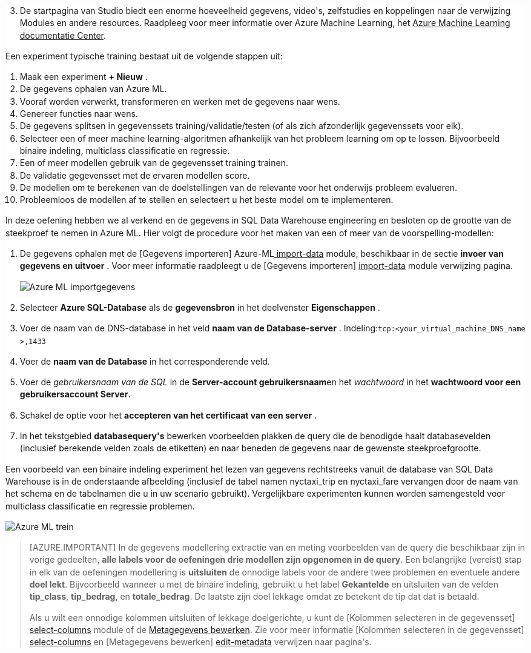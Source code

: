 3. De startpagina van Studio biedt een enorme hoeveelheid gegevens, video's, zelfstudies en koppelingen naar de verwijzing Modules en andere resources. Raadpleeg voor meer informatie over Azure Machine Learning, het [Azure Machine Learning documentatie Center](https://azure.microsoft.com/documentation/services/machine-learning/).

Een experiment typische training bestaat uit de volgende stappen uit:

1. Maak een experiment **+ Nieuw** .
2. De gegevens ophalen van Azure ML.
3. Vooraf worden verwerkt, transformeren en werken met de gegevens naar wens.
4. Genereer functies naar wens.
5. De gegevens splitsen in gegevenssets training/validatie/testen (of als zich afzonderlijk gegevenssets voor elk).
6. Selecteer een of meer machine learning-algoritmen afhankelijk van het probleem learning om op te lossen. Bijvoorbeeld binaire indeling, multiclass classificatie en regressie.
7. Een of meer modellen gebruik van de gegevensset training trainen.
8. De validatie gegevensset met de ervaren modellen score.
9. De modellen om te berekenen van de doelstellingen van de relevante voor het onderwijs probleem evalueren.
10. Probleemloos de modellen af te stellen en selecteert u het beste model om te implementeren.

In deze oefening hebben we al verkend en de gegevens in SQL Data Warehouse engineering en besloten op de grootte van de steekproef te nemen in Azure ML. Hier volgt de procedure voor het maken van een of meer van de voorspelling-modellen:

1. De gegevens ophalen met de [Gegevens importeren] Azure-ML[ import-data] module, beschikbaar in de sectie **invoer van gegevens en uitvoer** . Voor meer informatie raadpleegt u de [Gegevens importeren] [ import-data] module verwijzing pagina.

    ![Azure ML importgegevens][17]

2. Selecteer **Azure SQL-Database** als de **gegevensbron** in het deelvenster **Eigenschappen** .

3. Voer de naam van de DNS-database in het veld **naam van de Database-server** . Indeling:`tcp:<your_virtual_machine_DNS_name>,1433`

4. Voer de **naam van de Database** in het corresponderende veld.

5. Voer de *gebruikersnaam van de SQL* in de **Server-account gebruikersnaam**en het *wachtwoord* in het **wachtwoord voor een gebruikersaccount Server**.

6. Schakel de optie voor het **accepteren van het certificaat van een server** .

7. In het tekstgebied **databasequery's** bewerken voorbeelden plakken de query die de benodigde haalt databasevelden (inclusief berekende velden zoals de etiketten) en naar beneden de gegevens naar de gewenste steekproefgrootte.

Een voorbeeld van een binaire indeling experiment het lezen van gegevens rechtstreeks vanuit de database van SQL Data Warehouse is in de onderstaande afbeelding (inclusief de tabel namen nyctaxi_trip en nyctaxi_fare vervangen door de naam van het schema en de tabelnamen die u in uw scenario gebruikt). Vergelijkbare experimenten kunnen worden samengesteld voor multiclass classificatie en regressie problemen.

![Azure ML trein][10]

> [AZURE.IMPORTANT] In de gegevens modellering extractie van en meting voorbeelden van de query die beschikbaar zijn in vorige gedeelten, **alle labels voor de oefeningen drie modellen zijn opgenomen in de query**. Een belangrijke (vereist) stap in elk van de oefeningen modellering is **uitsluiten** de onnodige labels voor de andere twee problemen en eventuele andere **doel lekt**. Bijvoorbeeld wanneer u met de binaire indeling, gebruikt u het label **Gekantelde** en uitsluiten van de velden **tip\_class**, **tip\_bedrag**, en **totale\_bedrag**. De laatste zijn doel lekkage omdat ze betekent de tip dat dat is betaald.
>
> Als u wilt een onnodige kolommen uitsluiten of lekkage doelgerichte, u kunt de [Kolommen selecteren in de gegevensset] [ select-columns] module of de [Metagegevens bewerken][edit-metadata]. Zie voor meer informatie [Kolommen selecteren in de gegevensset] [ select-columns] en [Metagegevens bewerken] [ edit-metadata] verwijzen naar pagina's.


[1]: ./media/machine-learning-data-science-process-sqldw-walkthrough/sql-walkthrough_26_1.png
[2]: ./media/machine-learning-data-science-process-sqldw-walkthrough/sql-walkthrough_28_1.png
[3]: ./media/machine-learning-data-science-process-sqldw-walkthrough/sql-walkthrough_35_1.png
[4]: ./media/machine-learning-data-science-process-sqldw-walkthrough/sql-walkthrough_36_1.png
[5]: ./media/machine-learning-data-science-process-sqldw-walkthrough/sql-walkthrough_39_1.png
[6]: ./media/machine-learning-data-science-process-sqldw-walkthrough/sql-walkthrough_42_1.png
[7]: ./media/machine-learning-data-science-process-sqldw-walkthrough/sql-walkthrough_44_1.png
[8]: ./media/machine-learning-data-science-process-sqldw-walkthrough/sql-walkthrough_46_1.png
[9]: ./media/machine-learning-data-science-process-sqldw-walkthrough/sql-walkthrough_71_1.png
[10]: ./media/machine-learning-data-science-process-sqldw-walkthrough/azuremltrain.png
[11]: ./media/machine-learning-data-science-process-sqldw-walkthrough/azuremlpublish.png
[12]: ./media/machine-learning-data-science-process-sqldw-walkthrough/ssmsconnect.png
[13]: ./media/machine-learning-data-science-process-sqldw-walkthrough/executescript.png
[14]: ./media/machine-learning-data-science-process-sqldw-walkthrough/sqlserverproperties.png
[15]: ./media/machine-learning-data-science-process-sqldw-walkthrough/sqldefaultdirs.png
[16]: ./media/machine-learning-data-science-process-sqldw-walkthrough/bulkimport.png
[17]: ./media/machine-learning-data-science-process-sqldw-walkthrough/amlreader.png
[18]: ./media/machine-learning-data-science-process-sqldw-walkthrough/amlscoring.png
[19]: ./media/machine-learning-data-science-process-sqldw-walkthrough/ps_download_scripts.png
[20]: ./media/machine-learning-data-science-process-sqldw-walkthrough/ps_load_data.png
[21]: ./media/machine-learning-data-science-process-sqldw-walkthrough/azcopy-overwrite.png
[22]: ./media/machine-learning-data-science-process-sqldw-walkthrough/ipnb-service-aml-1.png
[23]: ./media/machine-learning-data-science-process-sqldw-walkthrough/ipnb-service-aml-2.png
[24]: ./media/machine-learning-data-science-process-sqldw-walkthrough/ipnb-service-aml-3.png
[25]: ./media/machine-learning-data-science-process-sqldw-walkthrough/ipnb-service-aml-4.png
[26]: ./media/machine-learning-data-science-process-sqldw-walkthrough/tip_class_hist_1.png
[edit-metadata]: https://msdn.microsoft.com/library/azure/370b6676-c11c-486f-bf73-35349f842a66/
[select-columns]: https://msdn.microsoft.com/library/azure/1ec722fa-b623-4e26-a44e-a50c6d726223/
[import-data]: https://msdn.microsoft.com/library/azure/4e1b0fe6-aded-4b3f-a36f-39b8862b9004/